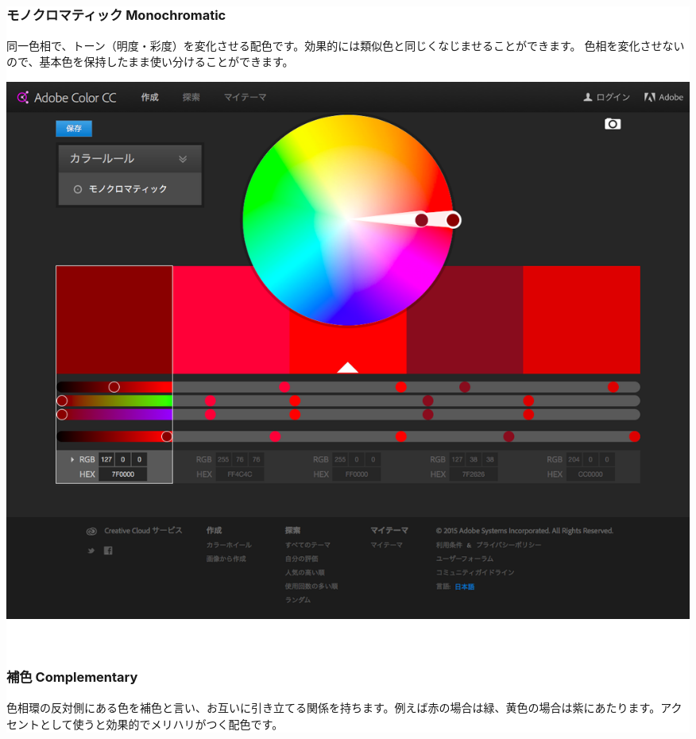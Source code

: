 ### モノクロマティック Monochromatic
同一色相で、トーン（明度・彩度）を変化させる配色です。効果的には類似色と同じくなじませることができます。
色相を変化させないので、基本色を保持したまま使い分けることができます。

![image](img/color_monochromatic.png)

&nbsp;
&nbsp;




### 補色 Complementary   
色相環の反対側にある色を補色と言い、お互いに引き立てる関係を持ちます。例えば赤の場合は緑、黄色の場合は紫にあたります。アクセントとして使うと効果的でメリハリがつく配色です。
